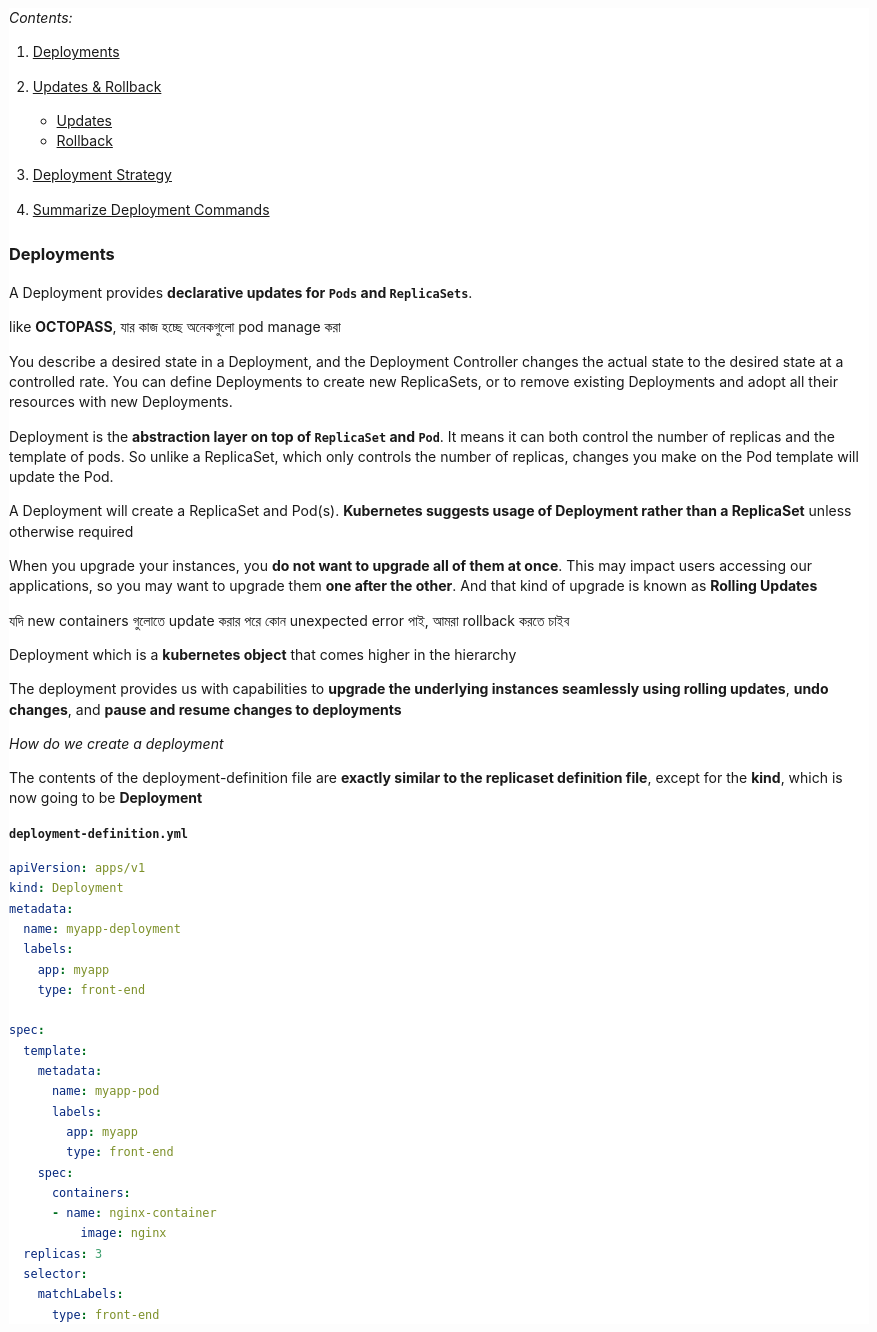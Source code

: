 _Contents:_

1. [Deployments](#deployments)
2. [Updates & Rollback](#updates--rollback)
    - [Updates](#updates)
    - [Rollback](#rollback)

3. [Deployment Strategy](#deployment-strategy)
4. [Summarize Deployment Commands](#summarize-deployment-commands)

### Deployments

A Deployment provides **declarative updates for `Pods` and `ReplicaSets`**.

like **OCTOPASS**, যার কাজ হচ্ছে অনেকগুলো pod manage করা 

You describe a desired state in a Deployment, and the Deployment Controller changes the actual state to the desired state at a controlled rate. You can define Deployments to create new ReplicaSets, or to remove existing Deployments and adopt all their resources with new Deployments.

Deployment is the **abstraction layer on top of `ReplicaSet` and `Pod`**. It means it can both control the number of replicas and the template of pods. So unlike a ReplicaSet, which only controls the number of replicas, changes you make on the Pod template will update the Pod. 

A Deployment will create a ReplicaSet and Pod(s). **Kubernetes suggests usage of Deployment rather than a ReplicaSet** unless otherwise required



When you upgrade your instances, you **do not want to upgrade all of them at once**. This may impact users accessing our applications, so you may want to upgrade them **one after the other**. And that kind of upgrade is known as **Rolling Updates**

যদি new containers গুলোতে update করার পরে কোন unexpected error পাই, আমরা rollback করতে চাইব 

Deployment which is a **kubernetes object** that comes higher in the hierarchy

The deployment provides us with capabilities to **upgrade the underlying instances seamlessly using rolling updates**, **undo changes**, and **pause and resume changes to deployments**


_How do we create a deployment_

The contents of the deployment-definition file are **exactly similar to the replicaset definition file**, except for the **kind**, which is now going to be **Deployment**

**`deployment-definition.yml`**

```yaml
apiVersion: apps/v1
kind: Deployment
metadata:
  name: myapp-deployment
  labels:
    app: myapp
    type: front-end

spec:
  template:
    metadata:
      name: myapp-pod
      labels:
        app: myapp
        type: front-end
    spec:
      containers:
      - name: nginx-container
          image: nginx
  replicas: 3
  selector:
    matchLabels:
      type: front-end
```